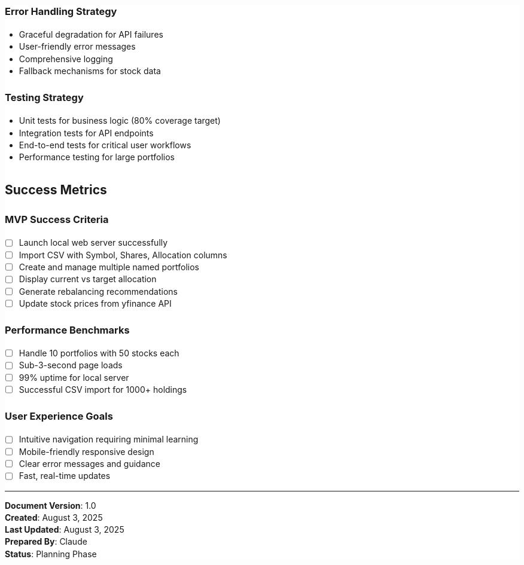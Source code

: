 ### Error Handling Strategy
- Graceful degradation for API failures
- User-friendly error messages
- Comprehensive logging
- Fallback mechanisms for stock data

### Testing Strategy
- Unit tests for business logic (80% coverage target)
- Integration tests for API endpoints
- End-to-end tests for critical user workflows
- Performance testing for large portfolios

## Success Metrics

### MVP Success Criteria
- [ ] Launch local web server successfully
- [ ] Import CSV with Symbol, Shares, Allocation columns
- [ ] Create and manage multiple named portfolios
- [ ] Display current vs target allocation
- [ ] Generate rebalancing recommendations
- [ ] Update stock prices from yfinance API

### Performance Benchmarks
- [ ] Handle 10 portfolios with 50 stocks each
- [ ] Sub-3-second page loads
- [ ] 99% uptime for local server
- [ ] Successful CSV import for 1000+ holdings

### User Experience Goals
- [ ] Intuitive navigation requiring minimal learning
- [ ] Mobile-friendly responsive design
- [ ] Clear error messages and guidance
- [ ] Fast, real-time updates

---

**Document Version**: 1.0  
**Created**: August 3, 2025  
**Last Updated**: August 3, 2025  
**Prepared By**: Claude  
**Status**: Planning Phase